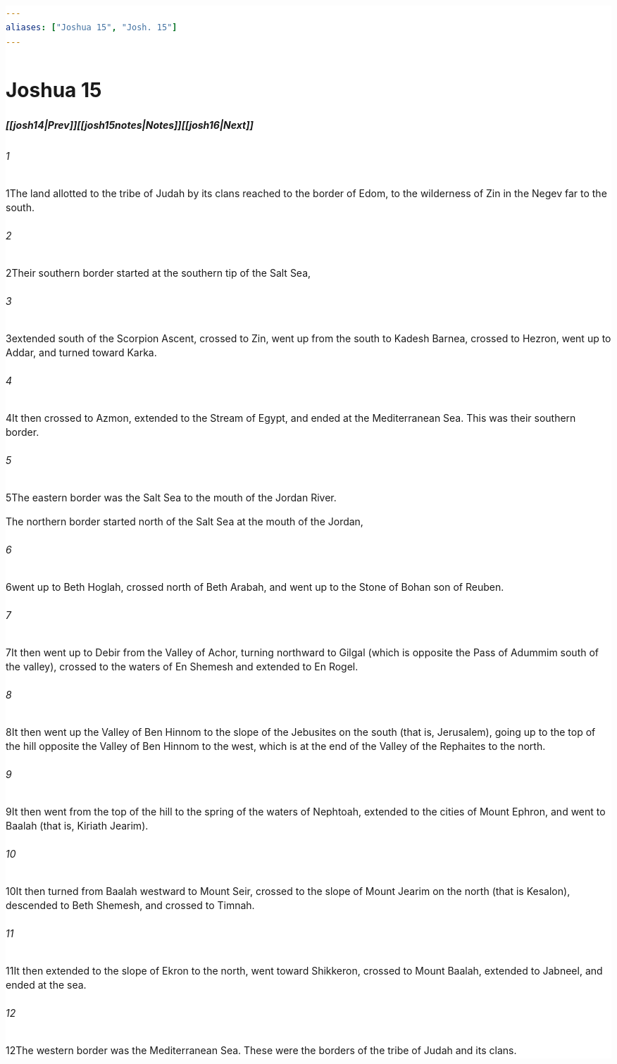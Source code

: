 ```yaml
---
aliases: ["Joshua 15", "Josh. 15"]
---
```

# Joshua 15
##### <span class=arrow-left></span>[[josh14|Prev]]<span class=navigation-separator></span>[[josh15notes|Notes]]<span class=navigation-separator></span>[[josh16|Next]]<span class=arrow-right></span>
###### 1
<span class=verse-first>1</span>The land allotted to the tribe of Judah by its clans reached to the border of Edom, to the wilderness of Zin in the Negev far to the south.
###### 2
<span class=verse-body>2</span>Their southern border started at the southern tip of the Salt Sea,
###### 3
<span class=verse-body>3</span>extended south of the Scorpion Ascent, crossed to Zin, went up from the south to Kadesh Barnea, crossed to Hezron, went up to Addar, and turned toward Karka.
###### 4
<span class=verse-body>4</span>It then crossed to Azmon, extended to the Stream of Egypt, and ended at the Mediterranean Sea. This was their southern border.
###### 5
<span class=verse-body>5</span>The eastern border was the Salt Sea to the mouth of the Jordan River.
<div class=paragraph-break></div>

The northern border started north of the Salt Sea at the mouth of the Jordan,
###### 6
<span class=verse-body>6</span>went up to Beth Hoglah, crossed north of Beth Arabah, and went up to the Stone of Bohan son of Reuben.
###### 7
<span class=verse-body>7</span>It then went up to Debir from the Valley of Achor, turning northward to Gilgal (which is opposite the Pass of Adummim south of the valley), crossed to the waters of En Shemesh and extended to En Rogel.
###### 8
<span class=verse-body>8</span>It then went up the Valley of Ben Hinnom to the slope of the Jebusites on the south (that is, Jerusalem), going up to the top of the hill opposite the Valley of Ben Hinnom to the west, which is at the end of the Valley of the Rephaites to the north.
###### 9
<span class=verse-body>9</span>It then went from the top of the hill to the spring of the waters of Nephtoah, extended to the cities of Mount Ephron, and went to Baalah (that is, Kiriath Jearim).
###### 10
<span class=verse-body>10</span>It then turned from Baalah westward to Mount Seir, crossed to the slope of Mount Jearim on the north (that is Kesalon), descended to Beth Shemesh, and crossed to Timnah.
###### 11
<span class=verse-body>11</span>It then extended to the slope of Ekron to the north, went toward Shikkeron, crossed to Mount Baalah, extended to Jabneel, and ended at the sea.
###### 12
<span class=verse-body>12</span>The western border was the Mediterranean Sea. These were the borders of the tribe of Judah and its clans.
<div class=paragraph-break></div>

